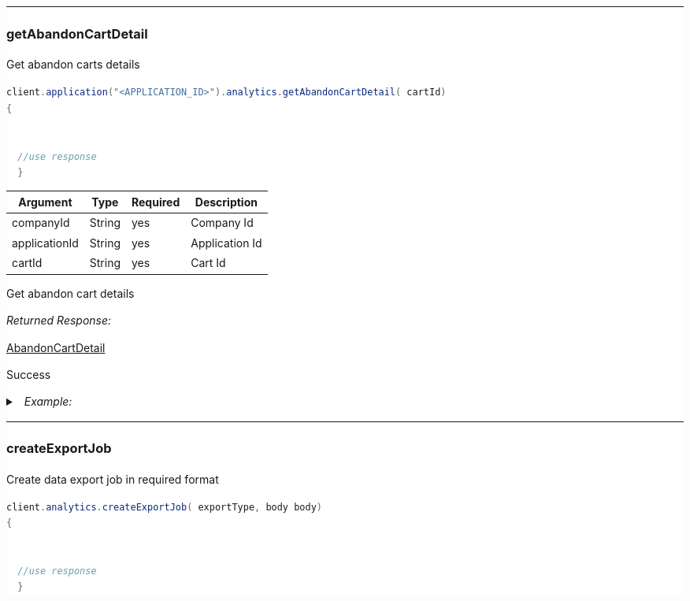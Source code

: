 
---


### getAbandonCartDetail
Get abandon carts details




```java
client.application("<APPLICATION_ID>").analytics.getAbandonCartDetail( cartId)
{


  //use response
  }
```



| Argument  |  Type  | Required | Description |
| --------- | -----  | -------- | ----------- | 
| companyId | String | yes | Company Id |   
| applicationId | String | yes | Application Id |   
| cartId | String | yes | Cart Id |  



Get abandon cart details

*Returned Response:*




[AbandonCartDetail](#AbandonCartDetail)

Success




<details><summary><i>&nbsp; Example:</i></summary></details>









---


### createExportJob
Create data export job in required format




```java
client.analytics.createExportJob( exportType, body body)
{


  //use response
  }
```
